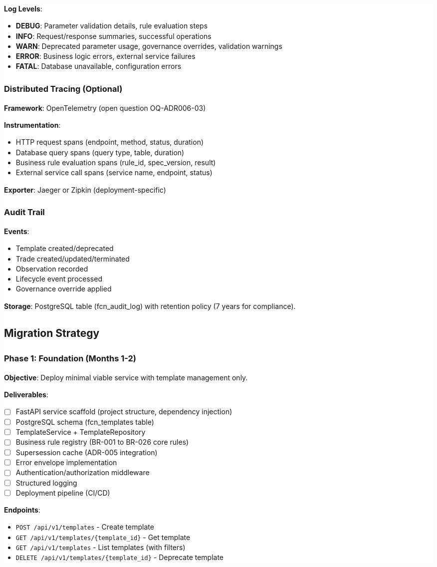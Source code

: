 ```json
```

**Log Levels**:
- **DEBUG**: Parameter validation details, rule evaluation steps
- **INFO**: Request/response summaries, successful operations
- **WARN**: Deprecated parameter usage, governance overrides, validation warnings
- **ERROR**: Business logic errors, external service failures
- **FATAL**: Database unavailable, configuration errors

### Distributed Tracing (Optional)

**Framework**: OpenTelemetry (open question OQ-ADR006-03)

**Instrumentation**:
- HTTP request spans (endpoint, method, status, duration)
- Database query spans (query type, table, duration)
- Business rule evaluation spans (rule_id, spec_version, result)
- External service call spans (service name, endpoint, status)

**Exporter**: Jaeger or Zipkin (deployment-specific)

### Audit Trail

**Events**:
- Template created/deprecated
- Trade created/updated/terminated
- Observation recorded
- Lifecycle event processed
- Governance override applied

**Storage**: PostgreSQL table (fcn_audit_log) with retention policy (7 years for compliance).

## Migration Strategy

### Phase 1: Foundation (Months 1-2)
**Objective**: Deploy minimal viable service with template management only.

**Deliverables**:
- [ ] FastAPI service scaffold (project structure, dependency injection)
- [ ] PostgreSQL schema (fcn_templates table)
- [ ] TemplateService + TemplateRepository
- [ ] Business rule registry (BR-001 to BR-026 core rules)
- [ ] Supersession cache (ADR-005 integration)
- [ ] Error envelope implementation
- [ ] Authentication/authorization middleware
- [ ] Structured logging
- [ ] Deployment pipeline (CI/CD)

**Endpoints**:
- `POST /api/v1/templates` - Create template
- `GET /api/v1/templates/{template_id}` - Get template
- `GET /api/v1/templates` - List templates (with filters)
- `DELETE /api/v1/templates/{template_id}` - Deprecate template
